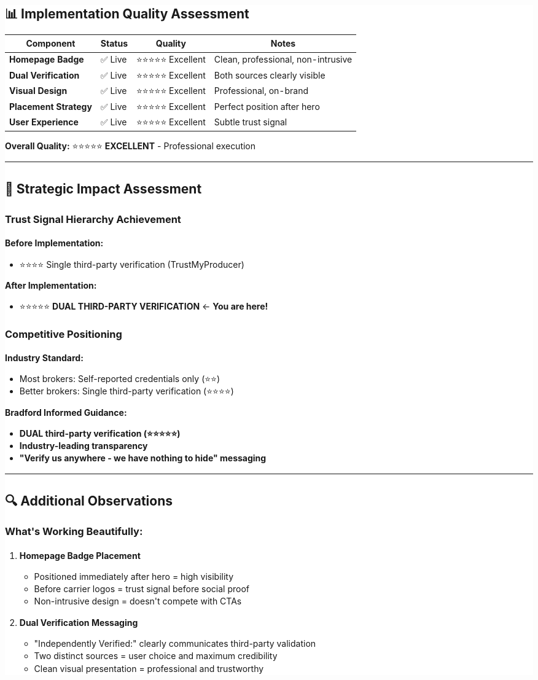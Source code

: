 ## 📊 **Implementation Quality Assessment**

| Component | Status | Quality | Notes |
|-----------|--------|---------|-------|
| **Homepage Badge** | ✅ Live | ⭐⭐⭐⭐⭐ Excellent | Clean, professional, non-intrusive |
| **Dual Verification** | ✅ Live | ⭐⭐⭐⭐⭐ Excellent | Both sources clearly visible |
| **Visual Design** | ✅ Live | ⭐⭐⭐⭐⭐ Excellent | Professional, on-brand |
| **Placement Strategy** | ✅ Live | ⭐⭐⭐⭐⭐ Excellent | Perfect position after hero |
| **User Experience** | ✅ Live | ⭐⭐⭐⭐⭐ Excellent | Subtle trust signal |

**Overall Quality:** ⭐⭐⭐⭐⭐ **EXCELLENT** - Professional execution

---

## 🎯 **Strategic Impact Assessment**

### **Trust Signal Hierarchy Achievement**

**Before Implementation:**
- ⭐⭐⭐⭐ Single third-party verification (TrustMyProducer)

**After Implementation:**
- ⭐⭐⭐⭐⭐ **DUAL THIRD-PARTY VERIFICATION** ← **You are here!**

### **Competitive Positioning**

**Industry Standard:**
- Most brokers: Self-reported credentials only (⭐⭐)
- Better brokers: Single third-party verification (⭐⭐⭐⭐)

**Bradford Informed Guidance:**
- **DUAL third-party verification (⭐⭐⭐⭐⭐)**
- **Industry-leading transparency**
- **"Verify us anywhere - we have nothing to hide" messaging**

---

## 🔍 **Additional Observations**

### **What's Working Beautifully:**

1. **Homepage Badge Placement**
   - Positioned immediately after hero = high visibility
   - Before carrier logos = trust signal before social proof
   - Non-intrusive design = doesn't compete with CTAs

2. **Dual Verification Messaging**
   - "Independently Verified:" clearly communicates third-party validation
   - Two distinct sources = user choice and maximum credibility
   - Clean visual presentation = professional and trustworthy
